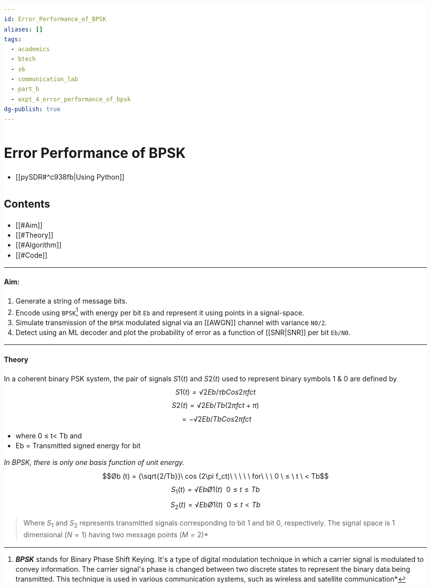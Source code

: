 ```yaml
---
id: Error_Performance_of_BPSK
aliases: []
tags:
  - academics
  - btech
  - s6
  - communication_lab
  - part_b
  - expt_4_error_performance_of_bpsk
dg-publish: true
---
```

# Error Performance of BPSK
- [[pySDR#^c938fb|Using Python]]
## Contents
- [[#Aim]]
- [[#Theory]]
- [[#Algorithm]]
- [[#Code]]
---

#### **Aim:** 
1. Generate a string of message bits.
2. Encode using `BPSK`[^1] with energy per bit `Eb` and represent it using points in a signal-space.
3. Simulate transmission of the `BPSK` modulated signal via an [[AWGN]] channel with variance `N0/2`.
4. Detect using an ML decoder and plot the probability of error as a function of [[SNR|SNR]] per bit `Eb/N0`.

[^1]:  ***BPSK*** stands for Binary Phase Shift Keying. It's a type of digital modulation technique in which a carrier signal is modulated to convey information. The carrier signal's phase is changed between two discrete states to represent the binary data being transmitted. This technique is used in various communication systems, such as wireless and satellite communication*

---

#### Theory 

In a coherent binary PSK system, the pair of signals $S1(t)$ and $S2 (t)$ used to represent binary symbols
1 & 0 are defined by
$$ S1 (t) = √2Eb/τb Cos 2πfct $$
$$S2 (t) =√2Eb/Tb (2πfct+π)$$
$$ = - √ 2Eb/Tb Cos 2πfct$$
- where 0 ≤ t< Tb and
- Eb = Transmitted signed energy for bit

*In BPSK, there is only one basis function of unit energy.*
$$Øb (t) = {\sqrt{2/Tb}}\  cos (2\pi f_ct)\ \ \ \ \ for\ \ \  0 \ ≤  \ t \ < Tb$$
$$S_1 (t) = √Eb Ø1 (t) \ \  0≤ t ≤Tb$$
$$S_2 (t) = √Eb Ø1 (t) \ \ 0≤ t< Tb$$
> Where $S_1$ and $S_2$ represents transmitted signals corresponding to bit 1 and bit 0, respectively.
> The signal space is 1 dimensional ($N=1$) having two message points ($M = 2$)*


[^2]: A *correlator* is a signal processing device that measures the similarity between two signals
[^4]: XOR returns `1` if the corresponding bits are different and `0` if they are the same.
